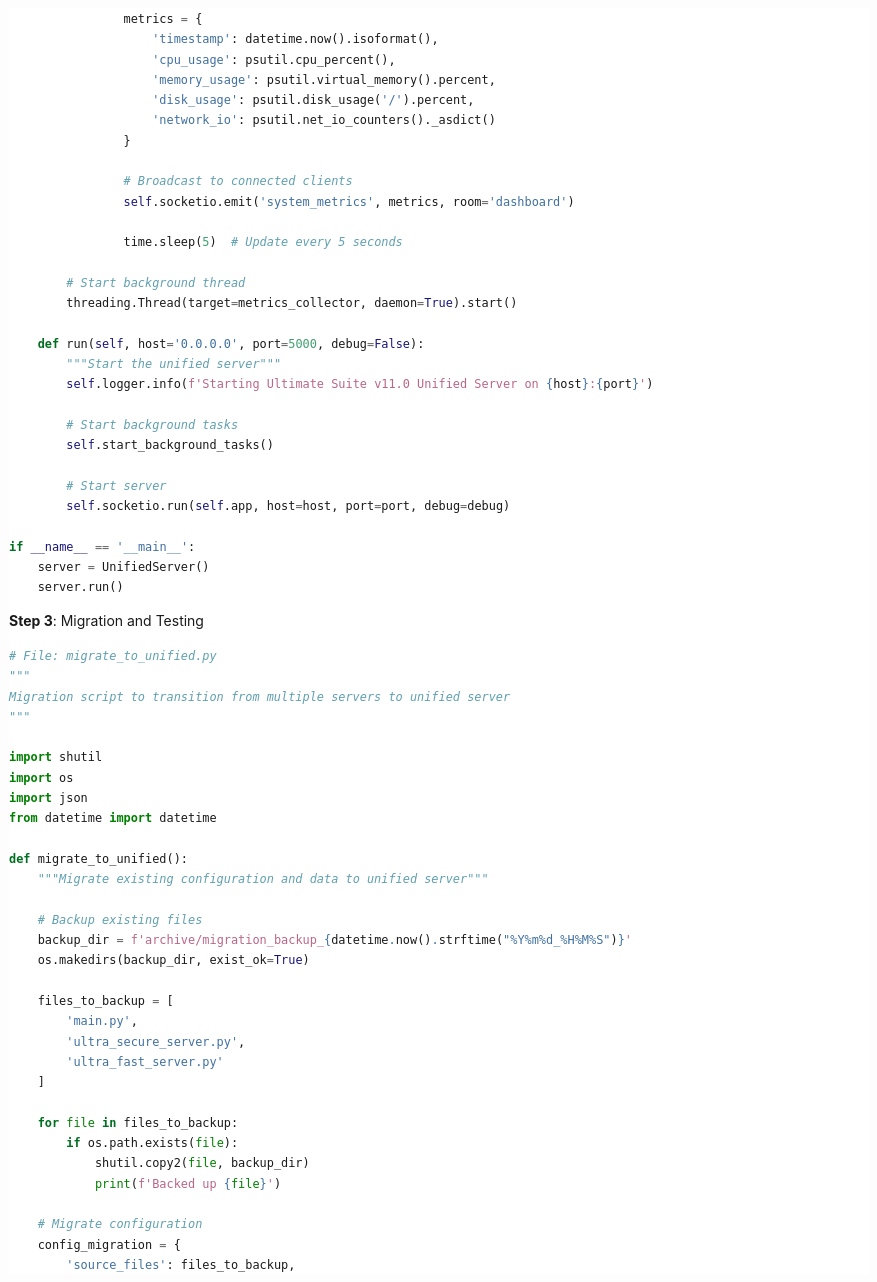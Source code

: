 ```python
                metrics = {
                    'timestamp': datetime.now().isoformat(),
                    'cpu_usage': psutil.cpu_percent(),
                    'memory_usage': psutil.virtual_memory().percent,
                    'disk_usage': psutil.disk_usage('/').percent,
                    'network_io': psutil.net_io_counters()._asdict()
                }
                
                # Broadcast to connected clients
                self.socketio.emit('system_metrics', metrics, room='dashboard')
                
                time.sleep(5)  # Update every 5 seconds
                
        # Start background thread
        threading.Thread(target=metrics_collector, daemon=True).start()
        
    def run(self, host='0.0.0.0', port=5000, debug=False):
        """Start the unified server"""
        self.logger.info(f'Starting Ultimate Suite v11.0 Unified Server on {host}:{port}')
        
        # Start background tasks
        self.start_background_tasks()
        
        # Start server
        self.socketio.run(self.app, host=host, port=port, debug=debug)

if __name__ == '__main__':
    server = UnifiedServer()
    server.run()
```

**Step 3**: Migration and Testing
```python
# File: migrate_to_unified.py
"""
Migration script to transition from multiple servers to unified server
"""

import shutil
import os
import json
from datetime import datetime

def migrate_to_unified():
    """Migrate existing configuration and data to unified server"""
    
    # Backup existing files
    backup_dir = f'archive/migration_backup_{datetime.now().strftime("%Y%m%d_%H%M%S")}'
    os.makedirs(backup_dir, exist_ok=True)
    
    files_to_backup = [
        'main.py',
        'ultra_secure_server.py',
        'ultra_fast_server.py'
    ]
    
    for file in files_to_backup:
        if os.path.exists(file):
            shutil.copy2(file, backup_dir)
            print(f'Backed up {file}')
            
    # Migrate configuration
    config_migration = {
        'source_files': files_to_backup,
```